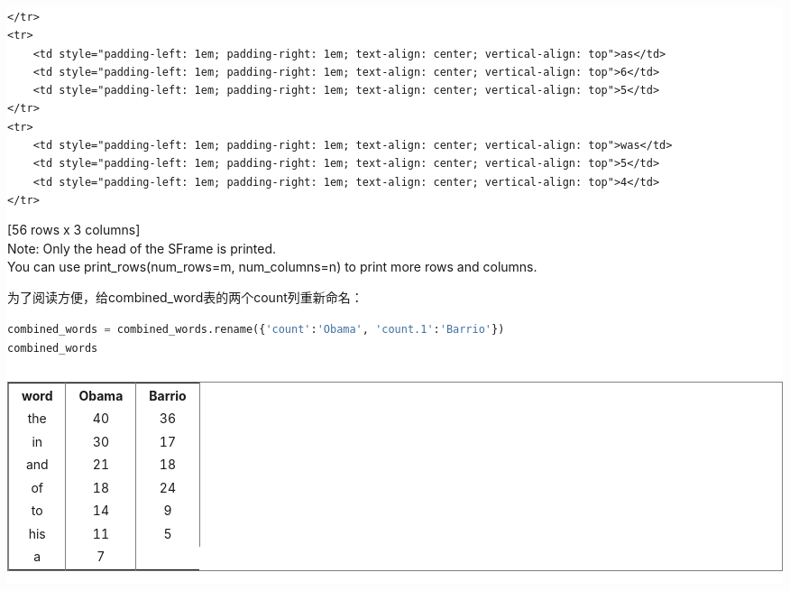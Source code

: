     </tr>
    <tr>
        <td style="padding-left: 1em; padding-right: 1em; text-align: center; vertical-align: top">as</td>
        <td style="padding-left: 1em; padding-right: 1em; text-align: center; vertical-align: top">6</td>
        <td style="padding-left: 1em; padding-right: 1em; text-align: center; vertical-align: top">5</td>
    </tr>
    <tr>
        <td style="padding-left: 1em; padding-right: 1em; text-align: center; vertical-align: top">was</td>
        <td style="padding-left: 1em; padding-right: 1em; text-align: center; vertical-align: top">5</td>
        <td style="padding-left: 1em; padding-right: 1em; text-align: center; vertical-align: top">4</td>
    </tr>
</table>
[56 rows x 3 columns]<br/>Note: Only the head of the SFrame is printed.<br/>You can use print_rows(num_rows=m, num_columns=n) to print more rows and columns.
</div>



为了阅读方便，给combined_word表的两个count列重新命名：


```python
combined_words = combined_words.rename({'count':'Obama', 'count.1':'Barrio'})
combined_words
```




<div style="max-height:1000px;max-width:1500px;overflow:auto;"><table frame="box" rules="cols">
    <tr>
        <th style="padding-left: 1em; padding-right: 1em; text-align: center">word</th>
        <th style="padding-left: 1em; padding-right: 1em; text-align: center">Obama</th>
        <th style="padding-left: 1em; padding-right: 1em; text-align: center">Barrio</th>
    </tr>
    <tr>
        <td style="padding-left: 1em; padding-right: 1em; text-align: center; vertical-align: top">the</td>
        <td style="padding-left: 1em; padding-right: 1em; text-align: center; vertical-align: top">40</td>
        <td style="padding-left: 1em; padding-right: 1em; text-align: center; vertical-align: top">36</td>
    </tr>
    <tr>
        <td style="padding-left: 1em; padding-right: 1em; text-align: center; vertical-align: top">in</td>
        <td style="padding-left: 1em; padding-right: 1em; text-align: center; vertical-align: top">30</td>
        <td style="padding-left: 1em; padding-right: 1em; text-align: center; vertical-align: top">17</td>
    </tr>
    <tr>
        <td style="padding-left: 1em; padding-right: 1em; text-align: center; vertical-align: top">and</td>
        <td style="padding-left: 1em; padding-right: 1em; text-align: center; vertical-align: top">21</td>
        <td style="padding-left: 1em; padding-right: 1em; text-align: center; vertical-align: top">18</td>
    </tr>
    <tr>
        <td style="padding-left: 1em; padding-right: 1em; text-align: center; vertical-align: top">of</td>
        <td style="padding-left: 1em; padding-right: 1em; text-align: center; vertical-align: top">18</td>
        <td style="padding-left: 1em; padding-right: 1em; text-align: center; vertical-align: top">24</td>
    </tr>
    <tr>
        <td style="padding-left: 1em; padding-right: 1em; text-align: center; vertical-align: top">to</td>
        <td style="padding-left: 1em; padding-right: 1em; text-align: center; vertical-align: top">14</td>
        <td style="padding-left: 1em; padding-right: 1em; text-align: center; vertical-align: top">9</td>
    </tr>
    <tr>
        <td style="padding-left: 1em; padding-right: 1em; text-align: center; vertical-align: top">his</td>
        <td style="padding-left: 1em; padding-right: 1em; text-align: center; vertical-align: top">11</td>
        <td style="padding-left: 1em; padding-right: 1em; text-align: center; vertical-align: top">5</td>
    </tr>
    <tr>
        <td style="padding-left: 1em; padding-right: 1em; text-align: center; vertical-align: top">a</td>
        <td style="padding-left: 1em; padding-right: 1em; text-align: center; vertical-align: top">7</td>